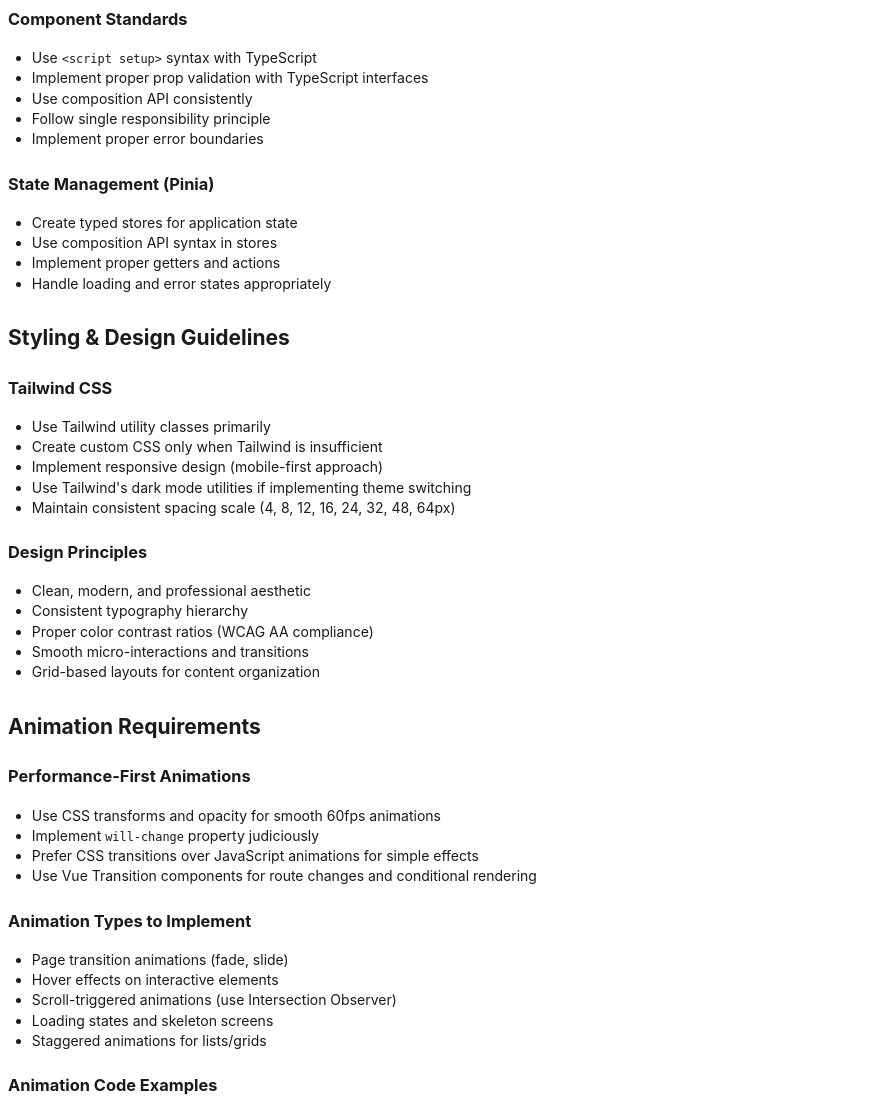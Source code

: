 ### Component Standards

- Use `<script setup>` syntax with TypeScript
- Implement proper prop validation with TypeScript interfaces
- Use composition API consistently
- Follow single responsibility principle
- Implement proper error boundaries

### State Management (Pinia)

- Create typed stores for application state
- Use composition API syntax in stores
- Implement proper getters and actions
- Handle loading and error states appropriately

## Styling & Design Guidelines

### Tailwind CSS

- Use Tailwind utility classes primarily
- Create custom CSS only when Tailwind is insufficient
- Implement responsive design (mobile-first approach)
- Use Tailwind's dark mode utilities if implementing theme switching
- Maintain consistent spacing scale (4, 8, 12, 16, 24, 32, 48, 64px)

### Design Principles

- Clean, modern, and professional aesthetic
- Consistent typography hierarchy
- Proper color contrast ratios (WCAG AA compliance)
- Smooth micro-interactions and transitions
- Grid-based layouts for content organization

## Animation Requirements

### Performance-First Animations

- Use CSS transforms and opacity for smooth 60fps animations
- Implement `will-change` property judiciously
- Prefer CSS transitions over JavaScript animations for simple effects
- Use Vue Transition components for route changes and conditional rendering

### Animation Types to Implement

- Page transition animations (fade, slide)
- Hover effects on interactive elements
- Scroll-triggered animations (use Intersection Observer)
- Loading states and skeleton screens
- Staggered animations for lists/grids

### Animation Code Examples
